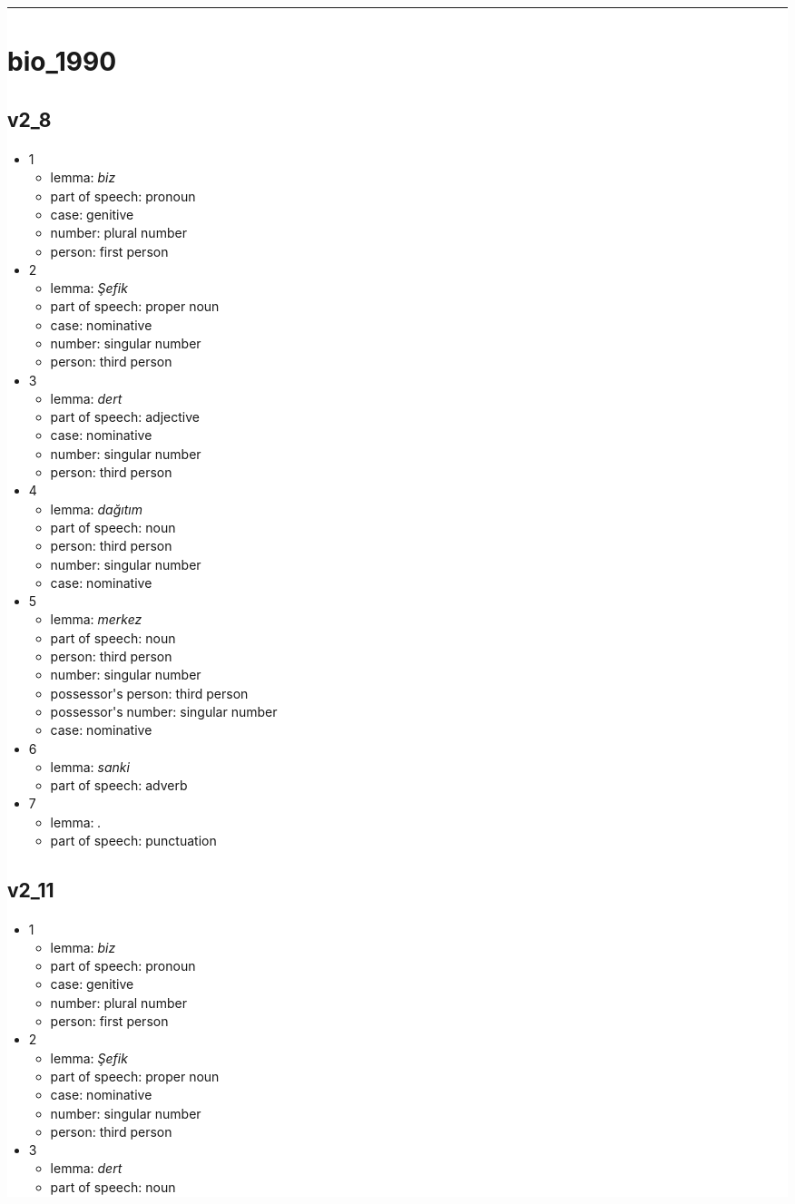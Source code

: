 --------------------------------------------------

# bio_1990

## v2_8

- 1
	- lemma: _biz_
	- part of speech: pronoun
	- case: genitive
	- number: plural number
	- person: first person
- 2
	- lemma: _Şefik_
	- part of speech: proper noun
	- case: nominative
	- number: singular number
	- person: third person
- 3
	- lemma: _dert_
	- part of speech: adjective
	- case: nominative
	- number: singular number
	- person: third person
- 4
	- lemma: _dağıtım_
	- part of speech: noun
	- person: third person
	- number: singular number
	- case: nominative
- 5
	- lemma: _merkez_
	- part of speech: noun
	- person: third person
	- number: singular number
	- possessor's person: third person
	- possessor's number: singular number
	- case: nominative
- 6
	- lemma: _sanki_
	- part of speech: adverb
- 7
	- lemma: _._
	- part of speech: punctuation

## v2_11

- 1
	- lemma: _biz_
	- part of speech: pronoun
	- case: genitive
	- number: plural number
	- person: first person
- 2
	- lemma: _Şefik_
	- part of speech: proper noun
	- case: nominative
	- number: singular number
	- person: third person
- 3
	- lemma: _dert_
	- part of speech: noun